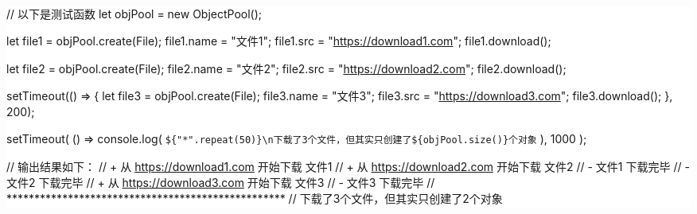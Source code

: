 
// 以下是测试函数
let objPool = new ObjectPool();

let file1 = objPool.create(File);
file1.name = "文件1";
file1.src = "https://download1.com";
file1.download();

let file2 = objPool.create(File);
file2.name = "文件2";
file2.src = "https://download2.com";
file2.download();

setTimeout(() => {
  let file3 = objPool.create(File);
  file3.name = "文件3";
  file3.src = "https://download3.com";
  file3.download();
}, 200);

setTimeout(
  () =>
    console.log(
      `${"*".repeat(50)}\n下载了3个文件，但其实只创建了${objPool.size()}个对象`
    ),
  1000
);

// 输出结果如下：
// + 从 https://download1.com 开始下载 文件1
// + 从 https://download2.com 开始下载 文件2
// - 文件1 下载完毕
// - 文件2 下载完毕
// + 从 https://download3.com 开始下载 文件3
// - 文件3 下载完毕
// **************************************************
// 下载了3个文件，但其实只创建了2个对象


